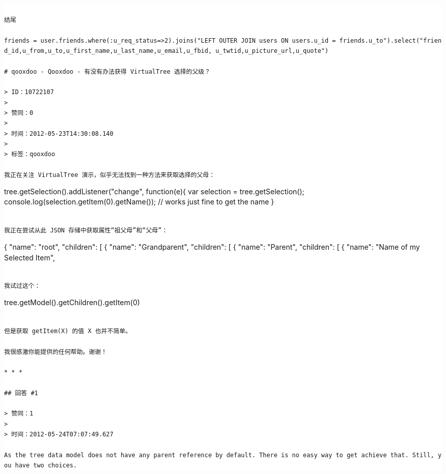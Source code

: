 ```

结尾

friends = user.friends.where(:u_req_status=>2).joins("LEFT OUTER JOIN users ON users.u_id = friends.u_to").select("friend_id,u_from,u_to,u_first_name,u_last_name,u_email,u_fbid, u_twtid,u_picture_url,u_quote")

# qooxdoo - Qooxdoo - 有没有办法获得 VirtualTree 选择的父级？

> ID：10722107
> 
> 赞同：0
> 
> 时间：2012-05-23T14:30:08.140
> 
> 标签：qooxdoo

我正在关注 VirtualTree 演示，似乎无法找到一种方法来获取选择的父母：

```
tree.getSelection().addListener("change", function(e){
    var selection = tree.getSelection();
    console.log(selection.getItem(0).getName()); // works just fine to get the name
} 
```

我正在尝试从此 JSON 存储中获取属性“祖父母”和“父母”：

```
 {
      "name": "root",
      "children": [
        {
          "name": "Grandparent",
          "children": [
            {
              "name": "Parent",
              "children": [
                {
                   "name": "Name of my Selected Item", 
```

我试过这个：

```
tree.getModel().getChildren().getItem(0) 
```

但是获取 getItem(X) 的值 X 也并不简单。

我很感激你能提供的任何帮助。谢谢！

* * *

## 回答 #1

> 赞同：1
> 
> 时间：2012-05-24T07:07:49.627

As the tree data model does not have any parent reference by default. There is no easy way to get achieve that. Still, you have two choices.

```